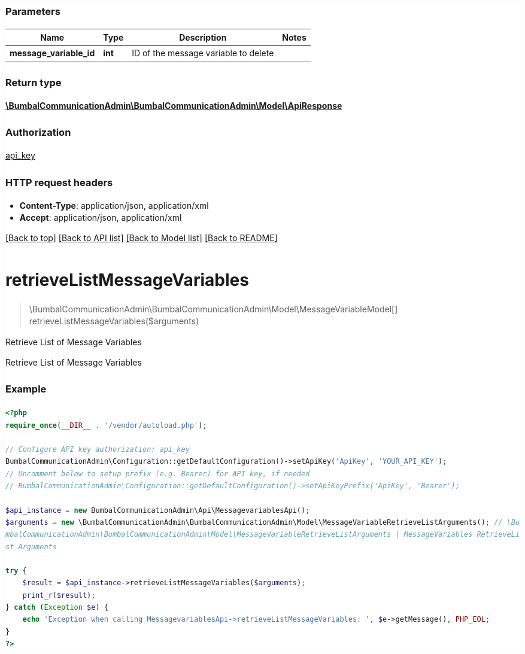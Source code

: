 ### Parameters

Name | Type | Description  | Notes
------------- | ------------- | ------------- | -------------
 **message_variable_id** | **int**| ID of the message variable to delete |

### Return type

[**\BumbalCommunicationAdmin\BumbalCommunicationAdmin\Model\ApiResponse**](../Model/ApiResponse.md)

### Authorization

[api_key](../../README.md#api_key)

### HTTP request headers

 - **Content-Type**: application/json, application/xml
 - **Accept**: application/json, application/xml

[[Back to top]](#) [[Back to API list]](../../README.md#documentation-for-api-endpoints) [[Back to Model list]](../../README.md#documentation-for-models) [[Back to README]](../../README.md)

# **retrieveListMessageVariables**
> \BumbalCommunicationAdmin\BumbalCommunicationAdmin\Model\MessageVariableModel[] retrieveListMessageVariables($arguments)

Retrieve List of Message Variables

Retrieve List of Message Variables

### Example
```php
<?php
require_once(__DIR__ . '/vendor/autoload.php');

// Configure API key authorization: api_key
BumbalCommunicationAdmin\Configuration::getDefaultConfiguration()->setApiKey('ApiKey', 'YOUR_API_KEY');
// Uncomment below to setup prefix (e.g. Bearer) for API key, if needed
// BumbalCommunicationAdmin\Configuration::getDefaultConfiguration()->setApiKeyPrefix('ApiKey', 'Bearer');

$api_instance = new BumbalCommunicationAdmin\Api\MessagevariablesApi();
$arguments = new \BumbalCommunicationAdmin\BumbalCommunicationAdmin\Model\MessageVariableRetrieveListArguments(); // \BumbalCommunicationAdmin\BumbalCommunicationAdmin\Model\MessageVariableRetrieveListArguments | MessageVariables RetrieveList Arguments

try {
    $result = $api_instance->retrieveListMessageVariables($arguments);
    print_r($result);
} catch (Exception $e) {
    echo 'Exception when calling MessagevariablesApi->retrieveListMessageVariables: ', $e->getMessage(), PHP_EOL;
}
?>
```
